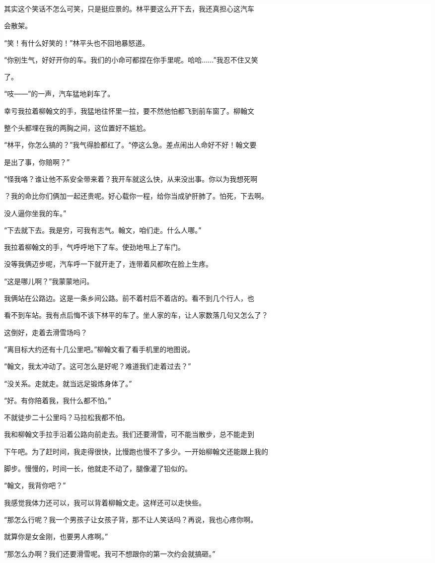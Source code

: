 其实这个笑话不怎么可笑，只是挺应景的。林平要这么开下去，我还真担心这汽车

会散架。

“笑！有什么好笑的！”林平头也不回地暴怒道。

“你别生气，好好开你的车。我们的小命可都捏在你手里呢。哈哈……”我忍不住又笑

了。

“吱——”的一声，汽车猛地刹车了。

幸亏我拉着柳翰文的手，我猛地往怀里一拉，要不然他怕都飞到前车窗了。柳翰文

整个头都埋在我的两胸之间，这位置好不尴尬。

“林平，你怎么搞的？”我气得脸都红了。“停这么急。差点闹出人命好不好！翰文要

是出了事，你赔啊？”

“怪我咯？谁让他不系安全带来着？我开车就这么快，从来没出事。你以为我想死啊

？我的命比你们俩加一起还贵呢。好心载你一程，给你当成驴肝肺了。怕死，下去啊。

没人逼你坐我的车。”

“下去就下去。我是穷，可我有志气。翰文，咱们走。什么人哪。”

我拉着柳翰文的手，气呼呼地下了车。使劲地甩上了车门。

没等我俩迈步呢，汽车呼一下就开走了，连带着风都吹在脸上生疼。

“这是哪儿啊？”我蒙蒙地问。

我俩站在公路边。这是一条乡间公路。前不着村后不着店的。看不到几个行人，也

看不到车站。我有点后悔不该下林平的车了。坐人家的车，让人家数落几句又怎么了？

这倒好，走着去滑雪场吗？

“离目标大约还有十几公里吧。”柳翰文看了看手机里的地图说。

“翰文，我太冲动了。这可怎么是好呢？难道我们走着过去？”

“没关系。走就走。就当远足锻炼身体了。”

“好。有你陪着我，我什么都不怕。”

不就徒步二十公里吗？马拉松我都不怕。

我和柳翰文手拉手沿着公路向前走去。我们还要滑雪，可不能当散步，总不能走到

下午吧。为了赶时间，我走得很快，比慢跑也慢不了多少。一开始柳翰文还能跟上我的

脚步。慢慢的，时间一长，他就走不动了，腿像灌了铅似的。

“翰文，我背你吧？”

我感觉我体力还可以，我可以背着柳翰文走。这样还可以走快些。

“那怎么行呢？我一个男孩子让女孩子背，那不让人笑话吗？再说，我也心疼你啊。

就算你是女金刚，也要男人疼啊。”

“那怎么办啊？我们还要滑雪呢。我可不想跟你的第一次约会就搞砸。”

